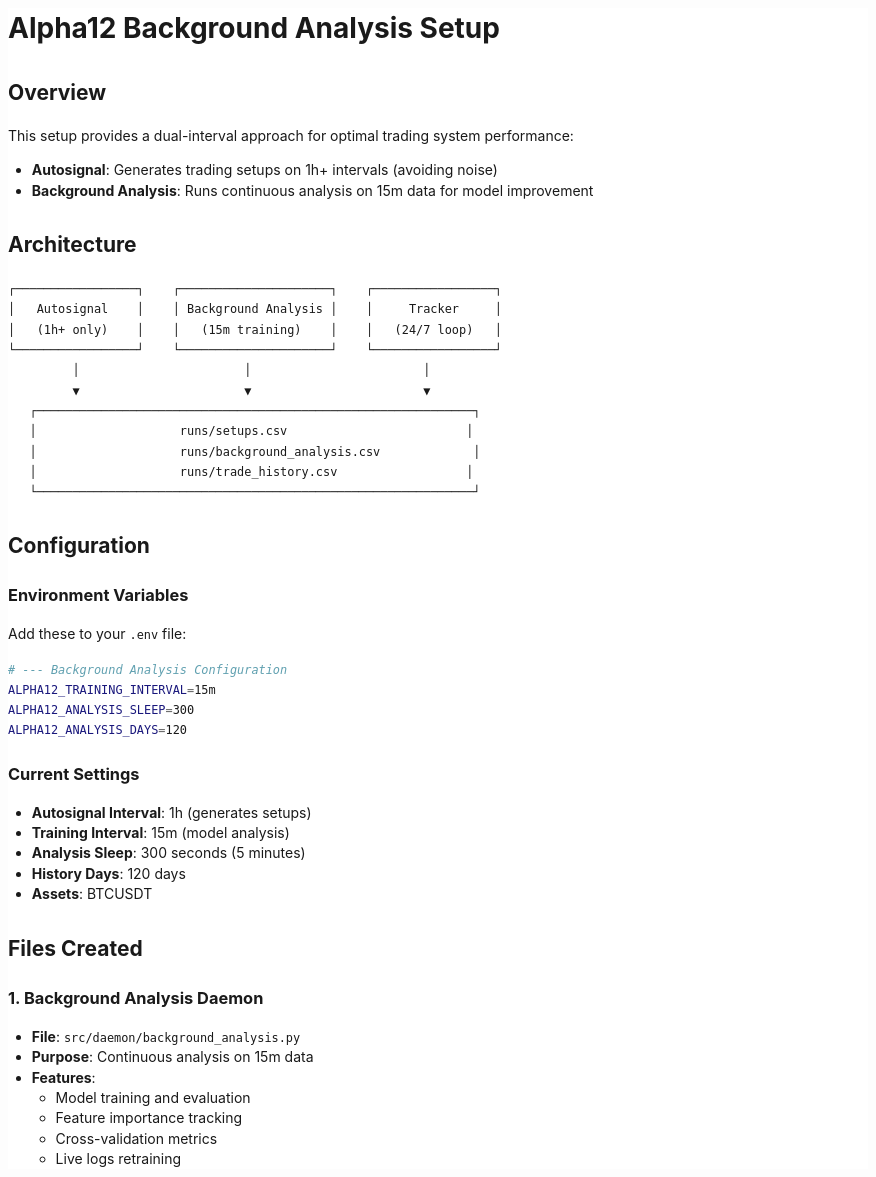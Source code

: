 # Alpha12 Background Analysis Setup

## Overview

This setup provides a dual-interval approach for optimal trading system performance:

- **Autosignal**: Generates trading setups on 1h+ intervals (avoiding noise)
- **Background Analysis**: Runs continuous analysis on 15m data for model improvement

## Architecture

```
┌─────────────────┐    ┌─────────────────────┐    ┌─────────────────┐
│   Autosignal    │    │ Background Analysis │    │     Tracker     │
│   (1h+ only)    │    │   (15m training)    │    │   (24/7 loop)   │
└─────────────────┘    └─────────────────────┘    └─────────────────┘
         │                       │                        │
         ▼                       ▼                        ▼
   ┌─────────────────────────────────────────────────────────────┐
   │                    runs/setups.csv                         │
   │                    runs/background_analysis.csv             │
   │                    runs/trade_history.csv                  │
   └─────────────────────────────────────────────────────────────┘
```

## Configuration

### Environment Variables

Add these to your `.env` file:

```bash
# --- Background Analysis Configuration
ALPHA12_TRAINING_INTERVAL=15m
ALPHA12_ANALYSIS_SLEEP=300
ALPHA12_ANALYSIS_DAYS=120
```

### Current Settings

- **Autosignal Interval**: 1h (generates setups)
- **Training Interval**: 15m (model analysis)
- **Analysis Sleep**: 300 seconds (5 minutes)
- **History Days**: 120 days
- **Assets**: BTCUSDT

## Files Created

### 1. Background Analysis Daemon
- **File**: `src/daemon/background_analysis.py`
- **Purpose**: Continuous analysis on 15m data
- **Features**:
  - Model training and evaluation
  - Feature importance tracking
  - Cross-validation metrics
  - Live logs retraining
